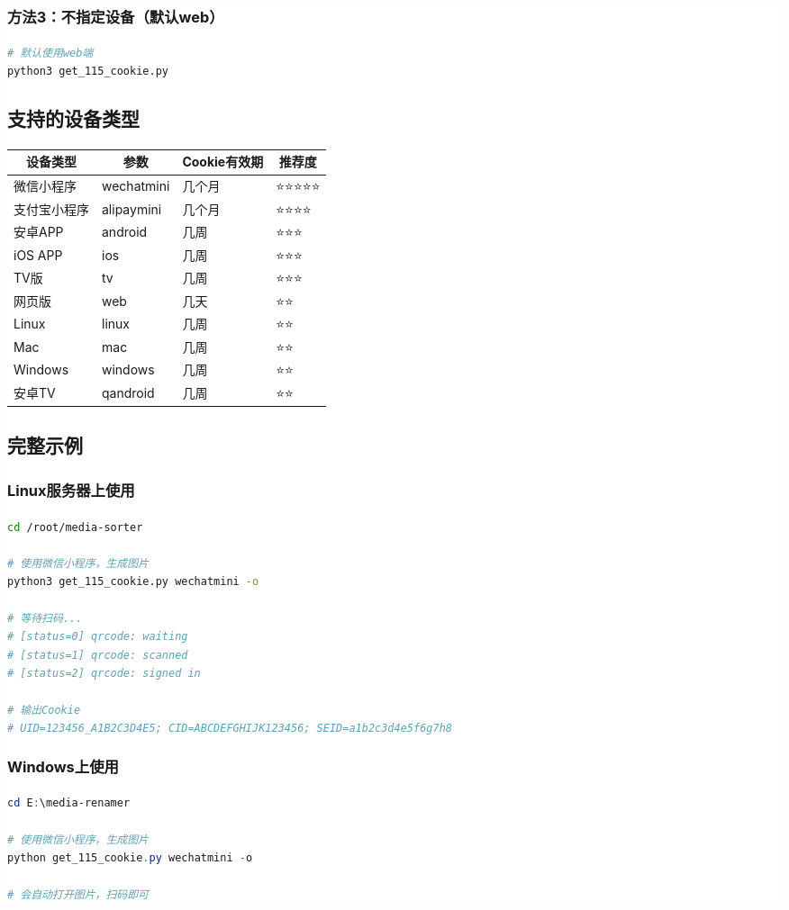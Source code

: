 ### 方法3：不指定设备（默认web）

```bash
# 默认使用web端
python3 get_115_cookie.py
```

## 支持的设备类型

| 设备类型 | 参数 | Cookie有效期 | 推荐度 |
|---------|------|-------------|--------|
| 微信小程序 | wechatmini | 几个月 | ⭐⭐⭐⭐⭐ |
| 支付宝小程序 | alipaymini | 几个月 | ⭐⭐⭐⭐ |
| 安卓APP | android | 几周 | ⭐⭐⭐ |
| iOS APP | ios | 几周 | ⭐⭐⭐ |
| TV版 | tv | 几周 | ⭐⭐⭐ |
| 网页版 | web | 几天 | ⭐⭐ |
| Linux | linux | 几周 | ⭐⭐ |
| Mac | mac | 几周 | ⭐⭐ |
| Windows | windows | 几周 | ⭐⭐ |
| 安卓TV | qandroid | 几周 | ⭐⭐ |

## 完整示例

### Linux服务器上使用

```bash
cd /root/media-sorter

# 使用微信小程序，生成图片
python3 get_115_cookie.py wechatmini -o

# 等待扫码...
# [status=0] qrcode: waiting
# [status=1] qrcode: scanned
# [status=2] qrcode: signed in

# 输出Cookie
# UID=123456_A1B2C3D4E5; CID=ABCDEFGHIJK123456; SEID=a1b2c3d4e5f6g7h8
```

### Windows上使用

```powershell
cd E:\media-renamer

# 使用微信小程序，生成图片
python get_115_cookie.py wechatmini -o

# 会自动打开图片，扫码即可
```
